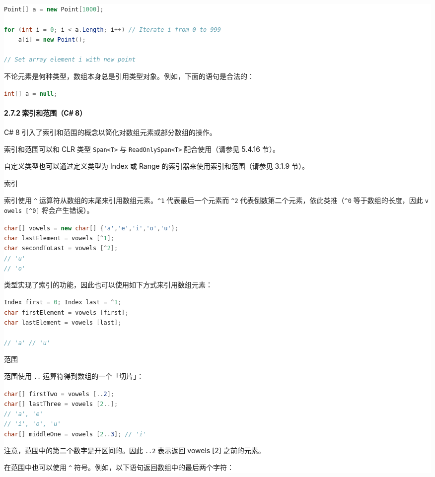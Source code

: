 ```cs
Point[] a = new Point[1000];

for (int i = 0; i < a.Length; i++) // Iterate i from 0 to 999
    a[i] = new Point();

// Set array element i with new point
```

不论元素是何种类型，数组本身总是引用类型对象。例如，下面的语句是合法的：

```cs
int[] a = null;
```

#### 2.7.2 索引和范围（C# 8）

C# 8 引入了索引和范围的概念以简化对数组元素或部分数组的操作。

索引和范围可以和 CLR 类型 `Span<T>` 与 `ReadOnlySpan<T>` 配合使用（请参见 5.4.16 节）。

自定义类型也可以通过定义类型为 Index 或 Range 的索引器来使用索引和范围（请参见 3.1.9 节）。

索引

索引使用 `^` 运算符从数组的末尾来引用数组元素。`^1` 代表最后一个元素而 `^2` 代表倒数第二个元素，依此类推（`^0` 等于数组的长度，因此 `vowels [^0]` 将会产生错误）。

```cs
char[] vowels = new char[] {'a','e','i','o','u'};
char lastElement = vowels [^1]; 
char secondToLast = vowels [^2];
// 'u' 
// 'o'
```

类型实现了索引的功能，因此也可以使用如下方式来引用数组元素：

```cs
Index first = 0; Index last = ^1; 
char firstElement = vowels [first]; 
char lastElement = vowels [last];

// 'a' // 'u'
```

范围

范围使用 `..` 运算符得到数组的一个「切片」：

```cs
char[] firstTwo = vowels [..2];
char[] lastThree = vowels [2..];
// 'a', 'e' 
// 'i', 'o', 'u'
char[] middleOne = vowels [2..3]; // 'i'
```

注意，范围中的第二个数字是开区间的。因此 `..2` 表示返回 vowels [2] 之前的元素。

在范围中也可以使用 `^` 符号。例如，以下语句返回数组中的最后两个字符：

